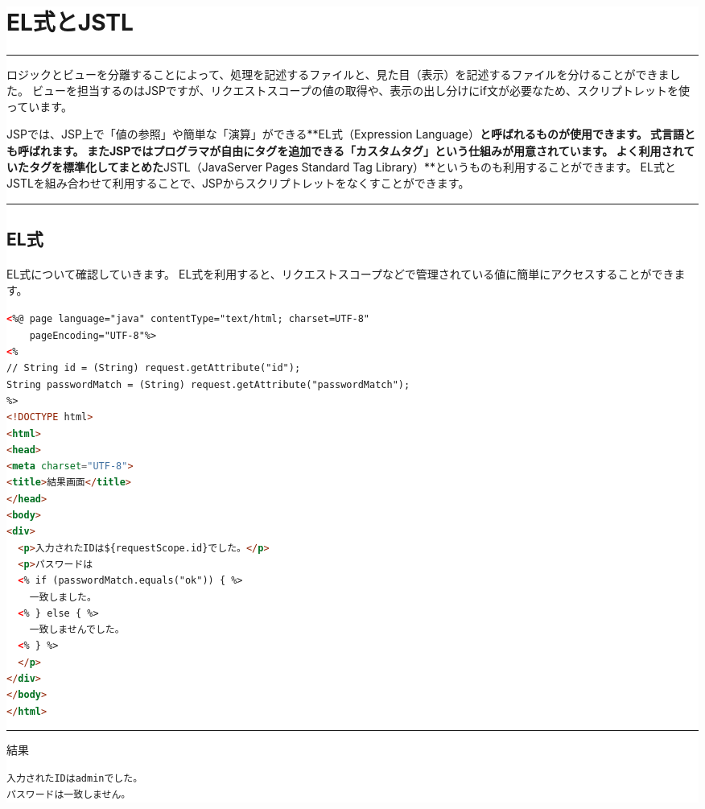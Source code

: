 # EL式とJSTL

---

ロジックとビューを分離することによって、処理を記述するファイルと、見た目（表示）を記述するファイルを分けることができました。
ビューを担当するのはJSPですが、リクエストスコープの値の取得や、表示の出し分けにif文が必要なため、スクリプトレットを使っています。

JSPでは、JSP上で「値の参照」や簡単な「演算」ができる**EL式（Expression Language）**と呼ばれるものが使用できます。
式言語とも呼ばれます。
またJSPではプログラマが自由にタグを追加できる「カスタムタグ」という仕組みが用意されています。
よく利用されていたタグを標準化してまとめた**JSTL（JavaServer Pages Standard Tag Library）**というものも利用することができます。
EL式とJSTLを組み合わせて利用することで、JSPからスクリプトレットをなくすことができます。

---

## EL式

EL式について確認していきます。
EL式を利用すると、リクエストスコープなどで管理されている値に簡単にアクセスすることができます。

```html
<%@ page language="java" contentType="text/html; charset=UTF-8"
    pageEncoding="UTF-8"%>
<%
// String id = (String) request.getAttribute("id");
String passwordMatch = (String) request.getAttribute("passwordMatch");
%>
<!DOCTYPE html>
<html>
<head>
<meta charset="UTF-8">
<title>結果画面</title>
</head>
<body>
<div>
  <p>入力されたIDは${requestScope.id}でした。</p>
  <p>パスワードは
  <% if (passwordMatch.equals("ok")) { %>
    一致しました。
  <% } else { %>
    一致しませんでした。
  <% } %>
  </p>
</div>
</body>
</html>
```

---

結果

```text
入力されたIDはadminでした。
パスワードは一致しません。
```

